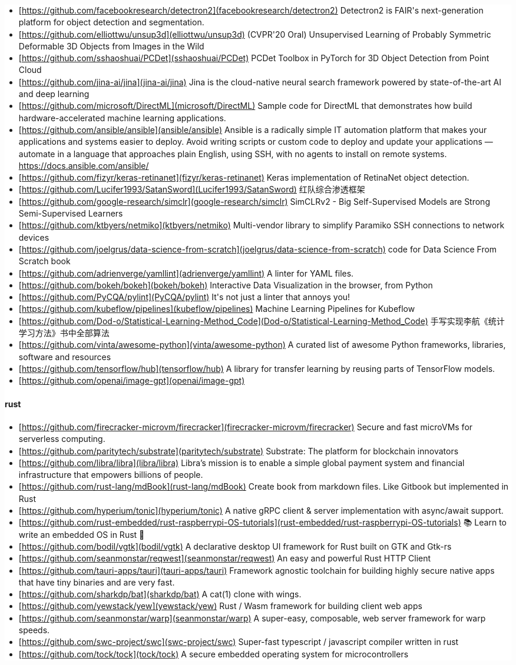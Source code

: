 * [https://github.com/facebookresearch/detectron2](facebookresearch/detectron2) Detectron2 is FAIR's next-generation platform for object detection and segmentation.
* [https://github.com/elliottwu/unsup3d](elliottwu/unsup3d) (CVPR'20 Oral) Unsupervised Learning of Probably Symmetric Deformable 3D Objects from Images in the Wild
* [https://github.com/sshaoshuai/PCDet](sshaoshuai/PCDet) PCDet Toolbox in PyTorch for 3D Object Detection from Point Cloud
* [https://github.com/jina-ai/jina](jina-ai/jina) Jina is the cloud-native neural search framework powered by state-of-the-art AI and deep learning
* [https://github.com/microsoft/DirectML](microsoft/DirectML) Sample code for DirectML that demonstrates how build hardware-accelerated machine learning applications.
* [https://github.com/ansible/ansible](ansible/ansible) Ansible is a radically simple IT automation platform that makes your applications and systems easier to deploy. Avoid writing scripts or custom code to deploy and update your applications — automate in a language that approaches plain English, using SSH, with no agents to install on remote systems. https://docs.ansible.com/ansible/
* [https://github.com/fizyr/keras-retinanet](fizyr/keras-retinanet) Keras implementation of RetinaNet object detection.
* [https://github.com/Lucifer1993/SatanSword](Lucifer1993/SatanSword) 红队综合渗透框架
* [https://github.com/google-research/simclr](google-research/simclr) SimCLRv2 - Big Self-Supervised Models are Strong Semi-Supervised Learners
* [https://github.com/ktbyers/netmiko](ktbyers/netmiko) Multi-vendor library to simplify Paramiko SSH connections to network devices
* [https://github.com/joelgrus/data-science-from-scratch](joelgrus/data-science-from-scratch) code for Data Science From Scratch book
* [https://github.com/adrienverge/yamllint](adrienverge/yamllint) A linter for YAML files.
* [https://github.com/bokeh/bokeh](bokeh/bokeh) Interactive Data Visualization in the browser, from Python
* [https://github.com/PyCQA/pylint](PyCQA/pylint) It's not just a linter that annoys you!
* [https://github.com/kubeflow/pipelines](kubeflow/pipelines) Machine Learning Pipelines for Kubeflow
* [https://github.com/Dod-o/Statistical-Learning-Method_Code](Dod-o/Statistical-Learning-Method_Code) 手写实现李航《统计学习方法》书中全部算法
* [https://github.com/vinta/awesome-python](vinta/awesome-python) A curated list of awesome Python frameworks, libraries, software and resources
* [https://github.com/tensorflow/hub](tensorflow/hub) A library for transfer learning by reusing parts of TensorFlow models.
* [https://github.com/openai/image-gpt](openai/image-gpt)

#### rust
* [https://github.com/firecracker-microvm/firecracker](firecracker-microvm/firecracker) Secure and fast microVMs for serverless computing.
* [https://github.com/paritytech/substrate](paritytech/substrate) Substrate: The platform for blockchain innovators
* [https://github.com/libra/libra](libra/libra) Libra’s mission is to enable a simple global payment system and financial infrastructure that empowers billions of people.
* [https://github.com/rust-lang/mdBook](rust-lang/mdBook) Create book from markdown files. Like Gitbook but implemented in Rust
* [https://github.com/hyperium/tonic](hyperium/tonic) A native gRPC client & server implementation with async/await support.
* [https://github.com/rust-embedded/rust-raspberrypi-OS-tutorials](rust-embedded/rust-raspberrypi-OS-tutorials) 📚 Learn to write an embedded OS in Rust 🦀
* [https://github.com/bodil/vgtk](bodil/vgtk) A declarative desktop UI framework for Rust built on GTK and Gtk-rs
* [https://github.com/seanmonstar/reqwest](seanmonstar/reqwest) An easy and powerful Rust HTTP Client
* [https://github.com/tauri-apps/tauri](tauri-apps/tauri) Framework agnostic toolchain for building highly secure native apps that have tiny binaries and are very fast.
* [https://github.com/sharkdp/bat](sharkdp/bat) A cat(1) clone with wings.
* [https://github.com/yewstack/yew](yewstack/yew) Rust / Wasm framework for building client web apps
* [https://github.com/seanmonstar/warp](seanmonstar/warp) A super-easy, composable, web server framework for warp speeds.
* [https://github.com/swc-project/swc](swc-project/swc) Super-fast typescript / javascript compiler written in rust
* [https://github.com/tock/tock](tock/tock) A secure embedded operating system for microcontrollers
